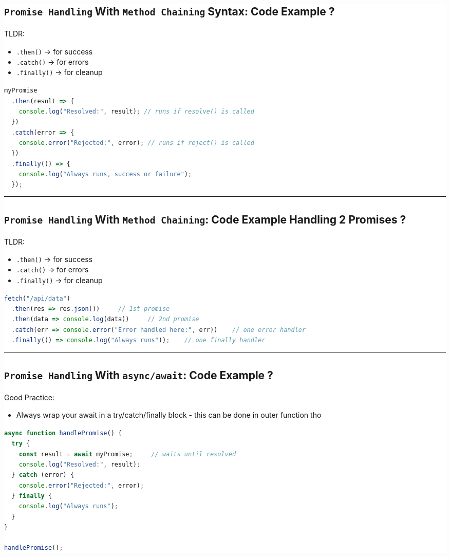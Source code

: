 ## `Promise Handling` With `Method Chaining` Syntax: Code Example ?

TLDR:
- `.then()` → for success
- `.catch()` → for errors
- `.finally()` → for cleanup

```javascript
myPromise
  .then(result => {
    console.log("Resolved:", result); // runs if resolve() is called
  })
  .catch(error => {
    console.error("Rejected:", error); // runs if reject() is called
  })
  .finally(() => {
    console.log("Always runs, success or failure");
  });
```

-------------------------------------------------------

## `Promise Handling` With `Method Chaining`: Code Example Handling 2 Promises ?

TLDR:
- `.then()` → for success
- `.catch()` → for errors
- `.finally()` → for cleanup

```javascript
fetch("/api/data")
  .then(res => res.json())     // 1st promise
  .then(data => console.log(data))     // 2nd promise
  .catch(err => console.error("Error handled here:", err))    // one error handler
  .finally(() => console.log("Always runs"));    // one finally handler
```

-------------------------------------------------------

## `Promise Handling` With `async/await`: Code Example ?

Good Practice:
 - Always wrap your await in a try/catch/finally block - this can be done in outer function tho

```javascript
async function handlePromise() {
  try {
    const result = await myPromise;     // waits until resolved
    console.log("Resolved:", result);
  } catch (error) {
    console.error("Rejected:", error);
  } finally {
    console.log("Always runs");
  }
}

handlePromise();
```
